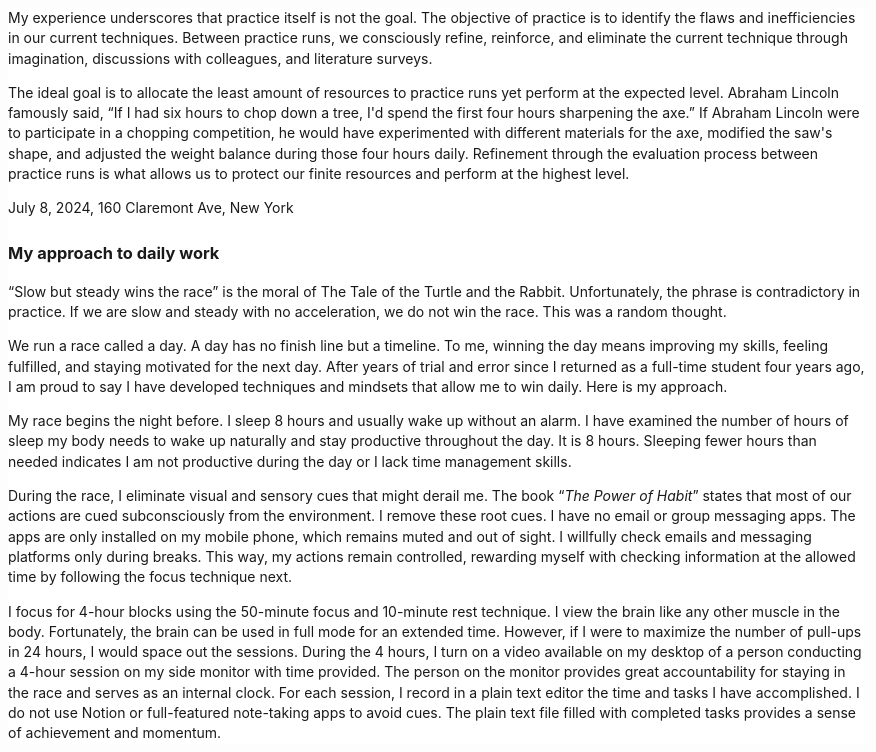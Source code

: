 My experience underscores that practice itself is not the goal. The objective of
practice is to identify the flaws and inefficiencies in our current techniques.
Between practice runs, we consciously refine, reinforce, and eliminate the
current technique through imagination, discussions with colleagues, and
literature surveys.

The ideal goal is to allocate the least amount of resources to practice runs yet
perform at the expected level. Abraham Lincoln famously said, “If I had six
hours to chop down a tree, I'd spend the first four hours sharpening the axe.”
If Abraham Lincoln were to participate in a chopping competition, he would have
experimented with different materials for the axe, modified the saw's shape, and
adjusted the weight balance during those four hours daily. Refinement through
the evaluation process between practice runs is what allows us to protect our
finite resources and perform at the highest level.

July 8, 2024, 160 Claremont Ave, New York

### My approach to daily work

“Slow but steady wins the race” is the moral of The Tale of the Turtle and the
Rabbit. Unfortunately, the phrase is contradictory in practice. If we are slow
and steady with no acceleration, we do not win the race. This was a random
thought.

We run a race called a day. A day has no finish line but a timeline. To me,
winning the day means improving my skills, feeling fulfilled, and staying
motivated for the next day. After years of trial and error since I returned as a
full-time student four years ago, I am proud to say I have developed techniques
and mindsets that allow me to win daily. Here is my approach.

My race begins the night before. I sleep 8 hours and usually wake up without an
alarm. I have examined the number of hours of sleep my body needs to wake up
naturally and stay productive throughout the day. It is 8 hours. Sleeping fewer
hours than needed indicates I am not productive during the day or I lack time
management skills.

During the race, I eliminate visual and sensory cues that might derail me. The
book “_The Power of Habit_” states that most of our actions are cued
subconsciously from the environment. I remove these root cues. I have no email
or group messaging apps. The apps are only installed on my mobile phone, which
remains muted and out of sight. I willfully check emails and messaging platforms
only during breaks. This way, my actions remain controlled, rewarding myself
with checking information at the allowed time by following the focus technique
next.

I focus for 4-hour blocks using the 50-minute focus and 10-minute rest
technique. I view the brain like any other muscle in the body. Fortunately, the
brain can be used in full mode for an extended time. However, if I were to
maximize the number of pull-ups in 24 hours, I would space out the sessions.
During the 4 hours, I turn on a video available on my desktop of a person
conducting a 4-hour session on my side monitor with time provided. The person on
the monitor provides great accountability for staying in the race and serves as
an internal clock. For each session, I record in a plain text editor the time
and tasks I have accomplished. I do not use Notion or full-featured note-taking
apps to avoid cues. The plain text file filled with completed tasks provides a
sense of achievement and momentum.

